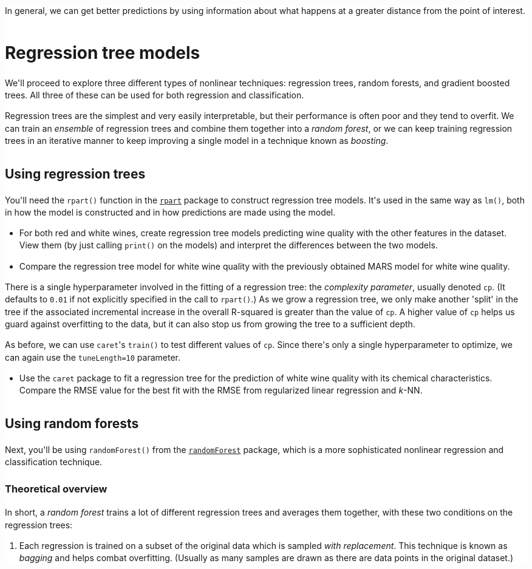 In general, we can get better predictions by using information about what happens at a greater distance from the point of interest.

Regression tree models
======================

We'll proceed to explore three different types of nonlinear techniques: regression trees, random forests, and gradient boosted trees. All three of these can be used for both regression and classification.

Regression trees are the simplest and very easily interpretable, but their performance is often poor and they tend to overfit. We can train an *ensemble* of regression trees and combine them together into a *random forest*, or we can keep training regression trees in an iterative manner to keep improving a single model in a technique known as *boosting*.

Using regression trees
----------------------

You'll need the `rpart()` function in the [`rpart`](https://cran.r-project.org/web/packages/rpart/) package to construct regression tree models. It's used in the same way as `lm()`, both in how the model is constructed and in how predictions are made using the model.

* For both red and white wines, create regression tree models predicting wine quality with the other features in the dataset. View them (by just calling `print()` on the models) and interpret the differences between the two models.

* Compare the regression tree model for white wine quality with the previously obtained MARS model for white wine quality.

There is a single hyperparameter involved in the fitting of a regression tree: the *complexity parameter*, usually denoted `cp`. (It defaults to `0.01` if not explicitly specified in the call to `rpart()`.) As we grow a regression tree, we only make another 'split' in the tree if the associated incremental increase in the overall R-squared is greater than the value of `cp`. A higher value of `cp` helps us guard against overfitting to the data, but it can also stop us from growing the tree to a sufficient depth.

As before, we can use `caret`'s `train()` to test different values of `cp`. Since there's only a single hyperparameter to optimize, we can again use the `tuneLength=10` parameter.

* Use the `caret` package to fit a regression tree for the prediction of white wine quality with its chemical characteristics. Compare the RMSE value for the best fit with the RMSE from regularized linear regression and $k$-NN.

Using random forests
--------------------

Next, you'll be using `randomForest()` from the [`randomForest`](https://cran.r-project.org/web/packages/randomForest/) package, which is a more sophisticated nonlinear regression and classification technique.

### Theoretical overview

In short, a *random forest* trains a lot of different regression trees and averages them together, with these two conditions on the regression trees:

1. Each regression is trained on a subset of the original data which is sampled *with replacement*. This technique is known as *bagging* and helps combat overfitting. (Usually as many samples are drawn as there are data points in the original dataset.)
